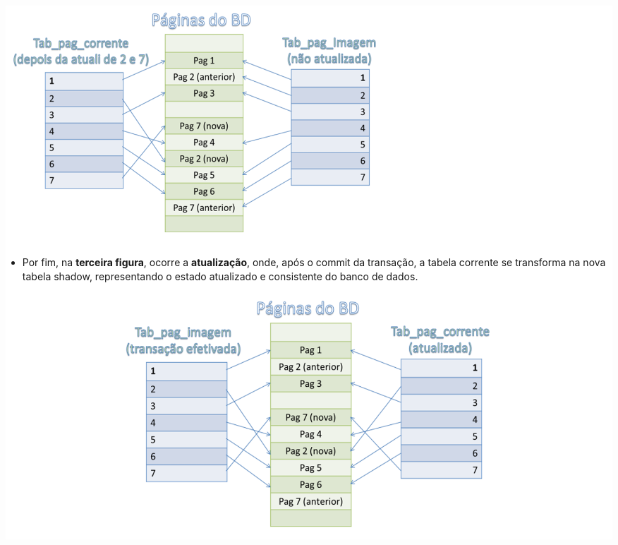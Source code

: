   <img width="540px" src="./img/15-shadow-modificacoes.png">
</div>

- Por fim, na **terceira figura**, ocorre a **atualização**, onde, após o commit da transação, a tabela corrente se transforma na nova tabela shadow, representando o estado atualizado e consistente do banco de dados.

<div align="center">
  <img width="540px" src="./img/15-shadow-atualizacoes.png">
</div>